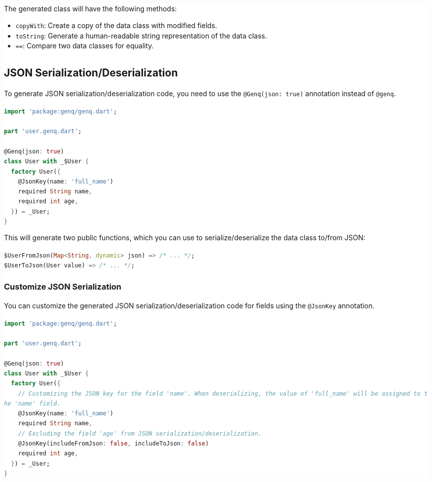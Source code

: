 The generated class will have the following methods:
- `copyWith`: Create a copy of the data class with modified fields.
- `toString`: Generate a human-readable string representation of the data class.
- `==`: Compare two data classes for equality.

## JSON Serialization/Deserialization

To generate JSON serialization/deserialization code, you need to use the `@Genq(json: true)` annotation instead of `@genq`. 

```dart
import 'package:genq/genq.dart';

part 'user.genq.dart';

@Genq(json: true)
class User with _$User {
  factory User({
    @JsonKey(name: 'full_name')
    required String name,
    required int age,
  }) = _User;
}
```

This will generate two public functions, which you can use to serialize/deserialize the data class to/from JSON:

```dart
$UserFromJson(Map<String, dynamic> json) => /* ... */;
$UserToJson(User value) => /* ... */;
```

### Customize JSON Serialization

You can customize the generated JSON serialization/deserialization code for fields using the `@JsonKey` annotation. 

```dart
import 'package:genq/genq.dart';

part 'user.genq.dart';

@Genq(json: true)
class User with _$User {
  factory User({
    // Customizing the JSON key for the field 'name'. When deserializing, the value of 'full_name' will be assigned to the 'name' field.
    @JsonKey(name: 'full_name')
    required String name,
    // Excluding the field 'age' from JSON serialization/deserialization.
    @JsonKey(includeFromJson: false, includeToJson: false)
    required int age,
  }) = _User;
}
```
